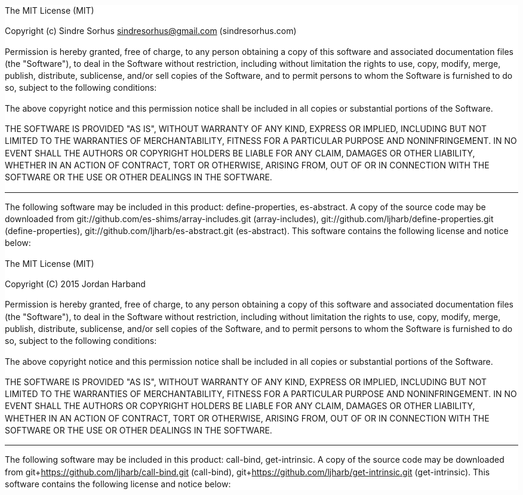 The MIT License (MIT)

Copyright (c) Sindre Sorhus <sindresorhus@gmail.com> (sindresorhus.com)

Permission is hereby granted, free of charge, to any person obtaining a copy
of this software and associated documentation files (the "Software"), to deal
in the Software without restriction, including without limitation the rights
to use, copy, modify, merge, publish, distribute, sublicense, and/or sell
copies of the Software, and to permit persons to whom the Software is
furnished to do so, subject to the following conditions:

The above copyright notice and this permission notice shall be included in
all copies or substantial portions of the Software.

THE SOFTWARE IS PROVIDED "AS IS", WITHOUT WARRANTY OF ANY KIND, EXPRESS OR
IMPLIED, INCLUDING BUT NOT LIMITED TO THE WARRANTIES OF MERCHANTABILITY,
FITNESS FOR A PARTICULAR PURPOSE AND NONINFRINGEMENT. IN NO EVENT SHALL THE
AUTHORS OR COPYRIGHT HOLDERS BE LIABLE FOR ANY CLAIM, DAMAGES OR OTHER
LIABILITY, WHETHER IN AN ACTION OF CONTRACT, TORT OR OTHERWISE, ARISING FROM,
OUT OF OR IN CONNECTION WITH THE SOFTWARE OR THE USE OR OTHER DEALINGS IN
THE SOFTWARE.

-----

The following software may be included in this product: define-properties, es-abstract. A copy of the source code may be downloaded from git://github.com/es-shims/array-includes.git (array-includes), git://github.com/ljharb/define-properties.git (define-properties), git://github.com/ljharb/es-abstract.git (es-abstract). This software contains the following license and notice below:

The MIT License (MIT)

Copyright (C) 2015 Jordan Harband

Permission is hereby granted, free of charge, to any person obtaining a copy
of this software and associated documentation files (the "Software"), to deal
in the Software without restriction, including without limitation the rights
to use, copy, modify, merge, publish, distribute, sublicense, and/or sell
copies of the Software, and to permit persons to whom the Software is
furnished to do so, subject to the following conditions:

The above copyright notice and this permission notice shall be included in
all copies or substantial portions of the Software.

THE SOFTWARE IS PROVIDED "AS IS", WITHOUT WARRANTY OF ANY KIND, EXPRESS OR
IMPLIED, INCLUDING BUT NOT LIMITED TO THE WARRANTIES OF MERCHANTABILITY,
FITNESS FOR A PARTICULAR PURPOSE AND NONINFRINGEMENT. IN NO EVENT SHALL THE
AUTHORS OR COPYRIGHT HOLDERS BE LIABLE FOR ANY CLAIM, DAMAGES OR OTHER
LIABILITY, WHETHER IN AN ACTION OF CONTRACT, TORT OR OTHERWISE, ARISING FROM,
OUT OF OR IN CONNECTION WITH THE SOFTWARE OR THE USE OR OTHER DEALINGS IN
THE SOFTWARE.

-----

The following software may be included in this product: call-bind, get-intrinsic. A copy of the source code may be downloaded from git+https://github.com/ljharb/call-bind.git (call-bind), git+https://github.com/ljharb/get-intrinsic.git (get-intrinsic). This software contains the following license and notice below:
